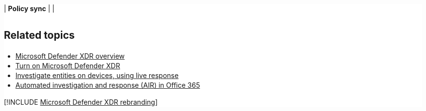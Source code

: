 | **Policy sync** |  |

## Related topics

- [Microsoft Defender XDR overview](microsoft-365-defender.md)
- [Turn on Microsoft Defender XDR](m365d-enable.md)
- [Investigate entities on devices, using live response](../defender-endpoint/live-response.md)
- [Automated investigation and response (AIR) in Office 365](../office-365-security/air-about.md)

[!INCLUDE [Microsoft Defender XDR rebranding](../../includes/defender-m3d-techcommunity.md)]
